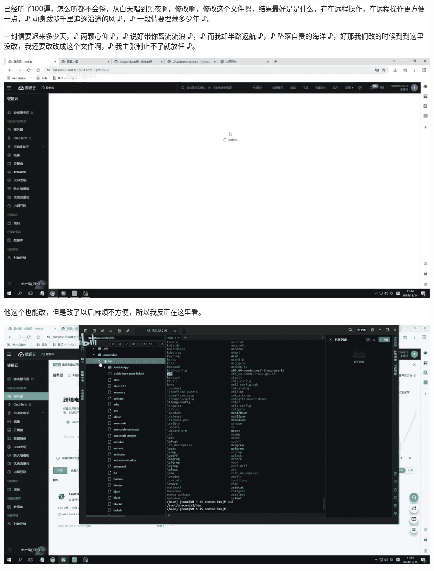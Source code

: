 已经听了100遍，怎么听都不会倦，从白天唱到黑夜啊，修改啊，修改这个文件嗯，结果最好是是什么，在在远程操作，在远程操作更方便一点，♪ 动身跋涉千里追逐沿途的风 ♪，♪ 一段情要埋藏多少年 ♪。

一封信要迟来多少天，♪ 两颗心仰 ♪，♪ 说好带你离流流浪 ♪，♪ 而我却半路返航 ♪，♪ 坠落自责的海洋 ♪，好那我们改的时候到到这里没改，我还要改改成这个文件啊，♪ 我主张制止不了就放任 ♪。



![](img/688c74cffd3eb90db50f15fa0a603265_54.png)

他这个也能改，但是改了以后麻烦不方便，所以我反正在这里看。

![](img/688c74cffd3eb90db50f15fa0a603265_56.png)
